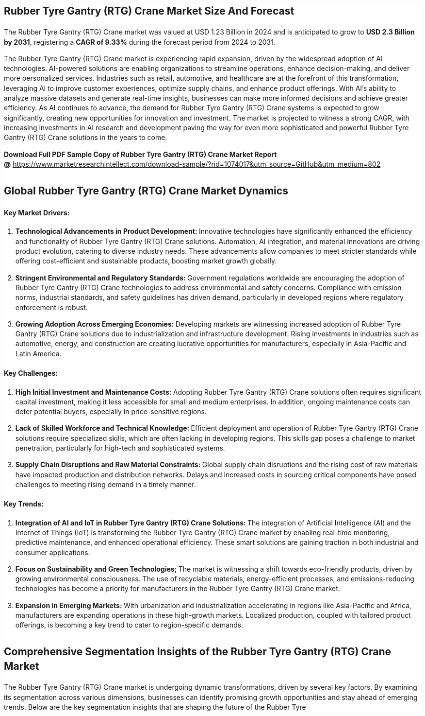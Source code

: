 <h2>Rubber Tyre Gantry (RTG) Crane Market Size And Forecast</h2><p>The Rubber Tyre Gantry (RTG) Crane market was valued at USD 1.23 Billion in 2024 and is anticipated to grow to <strong>USD 2.3 Billion by 2031</strong>, registering a <strong>CAGR of 9.33%</strong> during the forecast period from 2024 to 2031.</p><p>The Rubber Tyre Gantry (RTG) Crane market is experiencing rapid expansion, driven by the widespread adoption of AI technologies. AI-powered solutions are enabling organizations to streamline operations, enhance decision-making, and deliver more personalized services. Industries such as retail, automotive, and healthcare are at the forefront of this transformation, leveraging AI to improve customer experiences, optimize supply chains, and enhance product offerings. With AI’s ability to analyze massive datasets and generate real-time insights, businesses can make more informed decisions and achieve greater efficiency. As AI continues to advance, the demand for Rubber Tyre Gantry (RTG) Crane systems is expected to grow significantly, creating new opportunities for innovation and investment. The market is projected to witness a strong CAGR, with increasing investments in AI research and development paving the way for even more sophisticated and powerful Rubber Tyre Gantry (RTG) Crane solutions in the years to come.</p><p><strong>Download Full PDF Sample Copy of Rubber Tyre Gantry (RTG) Crane Market Report @</strong>&nbsp;<a href="https://www.marketresearchintellect.com/download-sample/?rid=1074017&amp;utm_source=GitHub&amp;utm_medium=802">https://www.marketresearchintellect.com/download-sample/?rid=1074017&amp;utm_source=GitHub&amp;utm_medium=802</a></p><h2>Global Rubber Tyre Gantry (RTG) Crane Market Dynamics</h2><h4><strong>Key Market Drivers:</strong></h4><ol><li><p><strong>Technological Advancements in Product Development:&nbsp;</strong>Innovative technologies have significantly enhanced the efficiency and functionality of Rubber Tyre Gantry (RTG) Crane solutions. Automation, AI integration, and material innovations are driving product evolution, catering to diverse industry needs. These advancements allow companies to meet stricter standards while offering cost-efficient and sustainable products, boosting market growth globally.</p></li><li><p><strong>Stringent Environmental and Regulatory Standards:&nbsp;</strong>Government regulations worldwide are encouraging the adoption of Rubber Tyre Gantry (RTG) Crane technologies to address environmental and safety concerns. Compliance with emission norms, industrial standards, and safety guidelines has driven demand, particularly in developed regions where regulatory enforcement is robust.</p></li><li><p><strong>Growing Adoption Across Emerging Economies:&nbsp;</strong>Developing markets are witnessing increased adoption of Rubber Tyre Gantry (RTG) Crane solutions due to industrialization and infrastructure development. Rising investments in industries such as automotive, energy, and construction are creating lucrative opportunities for manufacturers, especially in Asia-Pacific and Latin America.</p></li></ol><h4><strong>Key Challenges:</strong></h4><ol><li><p><strong>High Initial Investment and Maintenance Costs:&nbsp;</strong>Adopting Rubber Tyre Gantry (RTG) Crane solutions often requires significant capital investment, making it less accessible for small and medium enterprises. In addition, ongoing maintenance costs can deter potential buyers, especially in price-sensitive regions.</p></li><li><p><strong>Lack of Skilled Workforce and Technical Knowledge:&nbsp;</strong>Efficient deployment and operation of Rubber Tyre Gantry (RTG) Crane solutions require specialized skills, which are often lacking in developing regions. This skills gap poses a challenge to market penetration, particularly for high-tech and sophisticated systems.</p></li><li><p><strong>Supply Chain Disruptions and Raw Material Constraints:&nbsp;</strong>Global supply chain disruptions and the rising cost of raw materials have impacted production and distribution networks. Delays and increased costs in sourcing critical components have posed challenges to meeting rising demand in a timely manner.</p></li></ol><h4><strong>Key Trends:</strong></h4><ol><li><p><strong>Integration of AI and IoT in Rubber Tyre Gantry (RTG) Crane Solutions:&nbsp;</strong>The integration of Artificial Intelligence (AI) and the Internet of Things (IoT) is transforming the Rubber Tyre Gantry (RTG) Crane market by enabling real-time monitoring, predictive maintenance, and enhanced operational efficiency. These smart solutions are gaining traction in both industrial and consumer applications.</p></li><li><p><strong>Focus on Sustainability and Green Technologies;&nbsp;</strong>The market is witnessing a shift towards eco-friendly products, driven by growing environmental consciousness. The use of recyclable materials, energy-efficient processes, and emissions-reducing technologies has become a priority for manufacturers in the Rubber Tyre Gantry (RTG) Crane market.</p></li><li><p><strong>Expansion in Emerging Markets:&nbsp;</strong>With urbanization and industrialization accelerating in regions like Asia-Pacific and Africa, manufacturers are expanding operations in these high-growth markets. Localized production, coupled with tailored product offerings, is becoming a key trend to cater to region-specific demands.</p></li></ol><div class="article-main__content" data-test-id="publishing-text-block"><h2>Comprehensive Segmentation Insights of the Rubber Tyre Gantry (RTG) Crane Market</h2><p>The Rubber Tyre Gantry (RTG) Crane market is undergoing dynamic transformations, driven by several key factors. By examining its segmentation across various dimensions, businesses can identify promising growth opportunities and stay ahead of emerging trends. Below are the key segmentation insights that are shaping the future of the Rubber Tyre